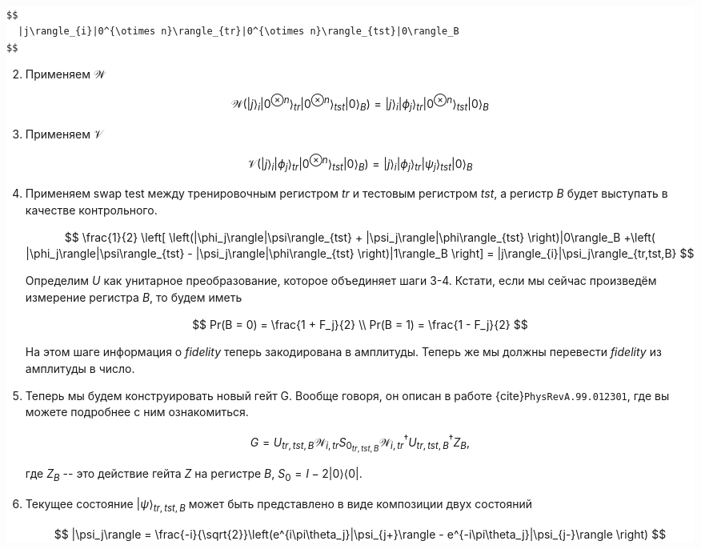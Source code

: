     $$
      |j\rangle_{i}|0^{\otimes n}\rangle_{tr}|0^{\otimes n}\rangle_{tst}|0\rangle_B
    $$

2. Применяем $\mathcal{W}$

    $$
      \mathcal{W}(|j\rangle_{i}|0^{\otimes n}\rangle_{tr}|0^{\otimes n}\rangle_{tst}|0\rangle_B) = |j\rangle_{i}|\phi_j\rangle_{tr}|0^{\otimes n}\rangle_{tst}|0\rangle_B
    $$

3. Применяем $\mathcal{V}$

    $$
      \mathcal{V}(|j\rangle_{i}|\phi_j\rangle_{tr}|0^{\otimes n}\rangle_{tst}|0\rangle_B) = |j\rangle_{i}|\phi_j\rangle_{tr}|\psi_j\rangle_{tst}|0\rangle_B
    $$

4. Применяем swap test между тренировочным регистром $tr$ и тестовым регистром $tst$, а регистр $B$ будет выступать в качестве контрольного.

    $$
      \frac{1}{2} \left[
        \left(|\phi_j\rangle|\psi\rangle_{tst} + |\psi_j\rangle|\phi\rangle_{tst} \right)|0\rangle_B
              +\left( |\phi_j\rangle|\psi\rangle_{tst} - |\psi_j\rangle|\phi\rangle_{tst} \right)|1\rangle_B  
      \right] = |j\rangle_{i}|\psi_j\rangle_{tr,tst,B}
    $$

    Определим $U$  как унитарное преобразование, которое объединяет шаги 3-4. Кстати, если мы сейчас произведём измерение регистра $B$, то будем иметь

    $$
      Pr(B = 0) = \frac{1 + F_j}{2} \\
      Pr(B = 1) = \frac{1 - F_j}{2}
    $$  

    На этом шаге информация о $fidelity$ теперь закодирована в амплитуды. Теперь же мы должны перевести $fidelity$ из амплитуды в число.


5.  Теперь мы будем конструировать новый гейт G. Вообще говоря, он описан в работе {cite}`PhysRevA.99.012301`, где вы можете подробнее с ним ознакомиться.

    $$
      G = U_{tr,tst,B}\mathcal{W}_{i,tr}S_{0_{tr,tst,B}}\mathcal{W}_{i,tr}^{\dagger}U_{tr,tst,B}^{\dagger}Z_{B},
    $$

    где $Z_B$ -- это действие гейта $Z$ на регистре $B$, $S_0 = I - 2|0\rangle\langle 0|$.

6.  Текущее состояние $|\psi\rangle_{tr,tst,B}$ может быть представлено в виде композиции двух состояний

    $$
      |\psi_j\rangle = \frac{-i}{\sqrt{2}}\left(e^{i\pi\theta_j}|\psi_{j+}\rangle - e^{-i\pi\theta_j}|\psi_{j-}\rangle \right)
    $$
